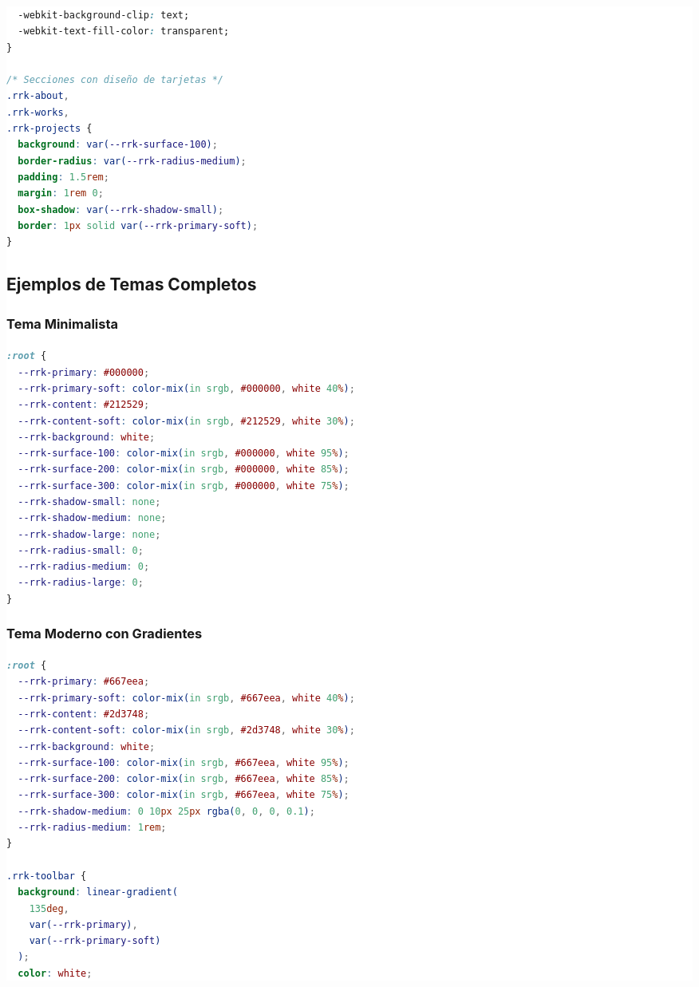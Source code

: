 ```css
  -webkit-background-clip: text;
  -webkit-text-fill-color: transparent;
}

/* Secciones con diseño de tarjetas */
.rrk-about,
.rrk-works,
.rrk-projects {
  background: var(--rrk-surface-100);
  border-radius: var(--rrk-radius-medium);
  padding: 1.5rem;
  margin: 1rem 0;
  box-shadow: var(--rrk-shadow-small);
  border: 1px solid var(--rrk-primary-soft);
}
```

## Ejemplos de Temas Completos

### Tema Minimalista

```css
:root {
  --rrk-primary: #000000;
  --rrk-primary-soft: color-mix(in srgb, #000000, white 40%);
  --rrk-content: #212529;
  --rrk-content-soft: color-mix(in srgb, #212529, white 30%);
  --rrk-background: white;
  --rrk-surface-100: color-mix(in srgb, #000000, white 95%);
  --rrk-surface-200: color-mix(in srgb, #000000, white 85%);
  --rrk-surface-300: color-mix(in srgb, #000000, white 75%);
  --rrk-shadow-small: none;
  --rrk-shadow-medium: none;
  --rrk-shadow-large: none;
  --rrk-radius-small: 0;
  --rrk-radius-medium: 0;
  --rrk-radius-large: 0;
}
```

### Tema Moderno con Gradientes

```css
:root {
  --rrk-primary: #667eea;
  --rrk-primary-soft: color-mix(in srgb, #667eea, white 40%);
  --rrk-content: #2d3748;
  --rrk-content-soft: color-mix(in srgb, #2d3748, white 30%);
  --rrk-background: white;
  --rrk-surface-100: color-mix(in srgb, #667eea, white 95%);
  --rrk-surface-200: color-mix(in srgb, #667eea, white 85%);
  --rrk-surface-300: color-mix(in srgb, #667eea, white 75%);
  --rrk-shadow-medium: 0 10px 25px rgba(0, 0, 0, 0.1);
  --rrk-radius-medium: 1rem;
}

.rrk-toolbar {
  background: linear-gradient(
    135deg,
    var(--rrk-primary),
    var(--rrk-primary-soft)
  );
  color: white;
```